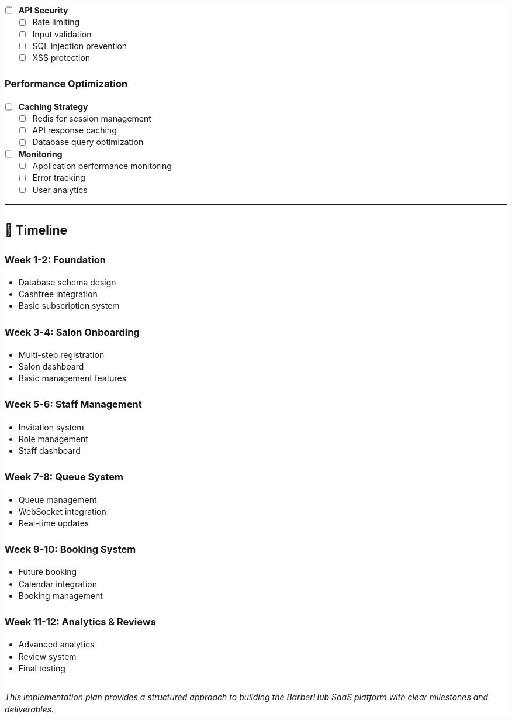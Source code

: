 - [ ] **API Security**
  - [ ] Rate limiting
  - [ ] Input validation
  - [ ] SQL injection prevention
  - [ ] XSS protection

### Performance Optimization
- [ ] **Caching Strategy**
  - [ ] Redis for session management
  - [ ] API response caching
  - [ ] Database query optimization

- [ ] **Monitoring**
  - [ ] Application performance monitoring
  - [ ] Error tracking
  - [ ] User analytics

---

## 📅 Timeline

### Week 1-2: Foundation
- Database schema design
- Cashfree integration
- Basic subscription system

### Week 3-4: Salon Onboarding
- Multi-step registration
- Salon dashboard
- Basic management features

### Week 5-6: Staff Management
- Invitation system
- Role management
- Staff dashboard

### Week 7-8: Queue System
- Queue management
- WebSocket integration
- Real-time updates

### Week 9-10: Booking System
- Future booking
- Calendar integration
- Booking management

### Week 11-12: Analytics & Reviews
- Advanced analytics
- Review system
- Final testing

---

*This implementation plan provides a structured approach to building the BarberHub SaaS platform with clear milestones and deliverables.*
